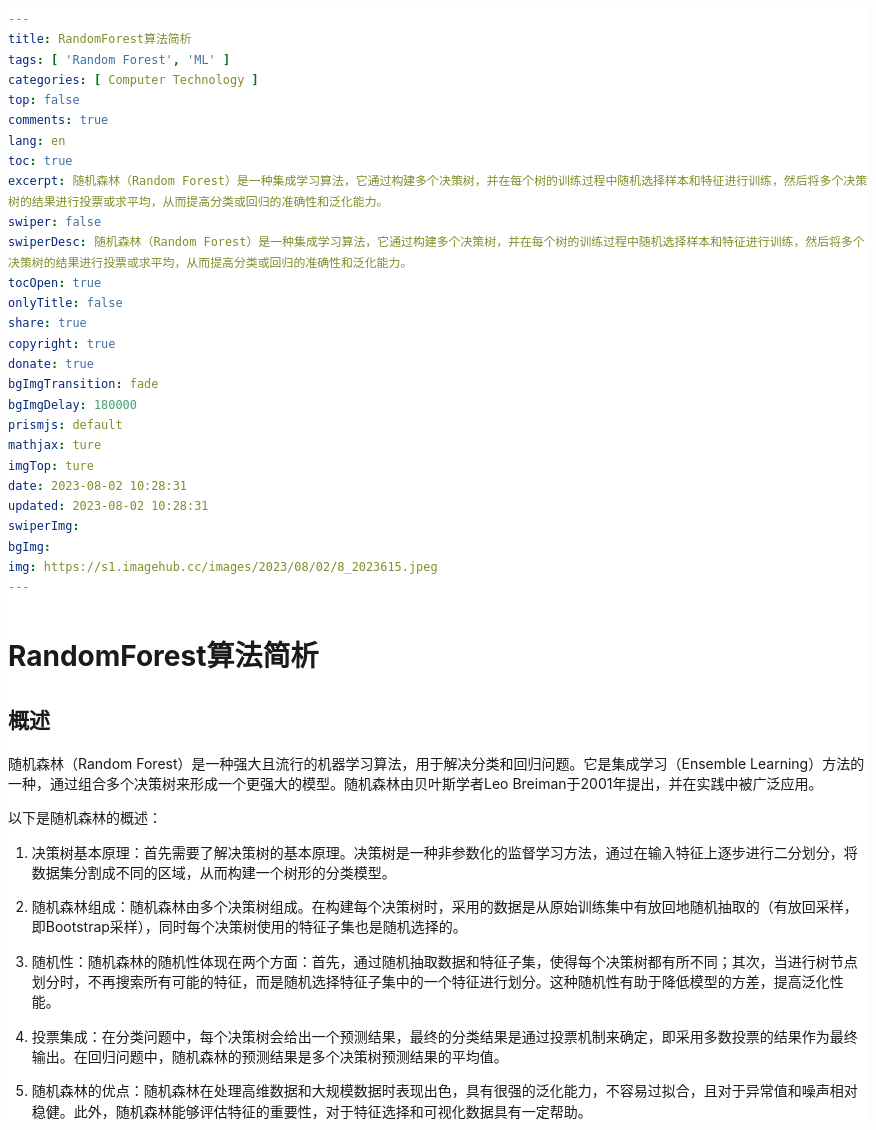 ```yaml
---
title: RandomForest算法简析
tags: [ 'Random Forest', 'ML' ]
categories: [ Computer Technology ]
top: false
comments: true
lang: en
toc: true
excerpt: 随机森林（Random Forest）是一种集成学习算法，它通过构建多个决策树，并在每个树的训练过程中随机选择样本和特征进行训练，然后将多个决策树的结果进行投票或求平均，从而提高分类或回归的准确性和泛化能力。
swiper: false
swiperDesc: 随机森林（Random Forest）是一种集成学习算法，它通过构建多个决策树，并在每个树的训练过程中随机选择样本和特征进行训练，然后将多个决策树的结果进行投票或求平均，从而提高分类或回归的准确性和泛化能力。
tocOpen: true
onlyTitle: false
share: true
copyright: true
donate: true
bgImgTransition: fade
bgImgDelay: 180000
prismjs: default
mathjax: ture
imgTop: ture
date: 2023-08-02 10:28:31
updated: 2023-08-02 10:28:31
swiperImg:
bgImg:
img: https://s1.imagehub.cc/images/2023/08/02/8_2023615.jpeg
---
```


# RandomForest算法简析

## 概述

随机森林（Random Forest）是一种强大且流行的机器学习算法，用于解决分类和回归问题。它是集成学习（Ensemble Learning）方法的一种，通过组合多个决策树来形成一个更强大的模型。随机森林由贝叶斯学者Leo Breiman于2001年提出，并在实践中被广泛应用。

以下是随机森林的概述：

1. 决策树基本原理：首先需要了解决策树的基本原理。决策树是一种非参数化的监督学习方法，通过在输入特征上逐步进行二分划分，将数据集分割成不同的区域，从而构建一个树形的分类模型。

2. 随机森林组成：随机森林由多个决策树组成。在构建每个决策树时，采用的数据是从原始训练集中有放回地随机抽取的（有放回采样，即Bootstrap采样），同时每个决策树使用的特征子集也是随机选择的。

3. 随机性：随机森林的随机性体现在两个方面：首先，通过随机抽取数据和特征子集，使得每个决策树都有所不同；其次，当进行树节点划分时，不再搜索所有可能的特征，而是随机选择特征子集中的一个特征进行划分。这种随机性有助于降低模型的方差，提高泛化性能。

4. 投票集成：在分类问题中，每个决策树会给出一个预测结果，最终的分类结果是通过投票机制来确定，即采用多数投票的结果作为最终输出。在回归问题中，随机森林的预测结果是多个决策树预测结果的平均值。

5. 随机森林的优点：随机森林在处理高维数据和大规模数据时表现出色，具有很强的泛化能力，不容易过拟合，且对于异常值和噪声相对稳健。此外，随机森林能够评估特征的重要性，对于特征选择和可视化数据具有一定帮助。
